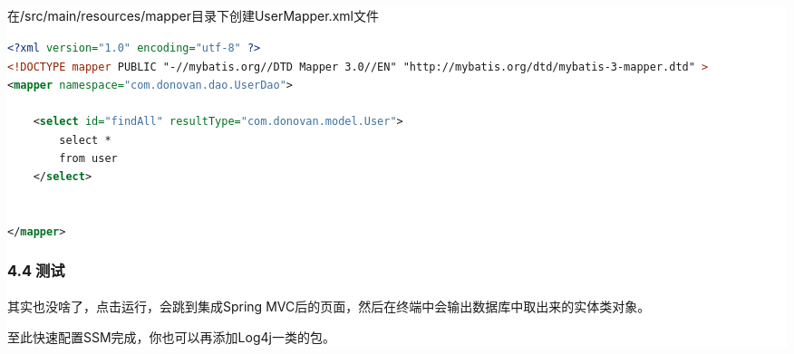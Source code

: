 在/src/main/resources/mapper目录下创建UserMapper.xml文件

```xml
<?xml version="1.0" encoding="utf-8" ?>
<!DOCTYPE mapper PUBLIC "-//mybatis.org//DTD Mapper 3.0//EN" "http://mybatis.org/dtd/mybatis-3-mapper.dtd" >
<mapper namespace="com.donovan.dao.UserDao">

    <select id="findAll" resultType="com.donovan.model.User">
        select *
        from user
    </select>


</mapper>
```

### 4.4 测试

其实也没啥了，点击运行，会跳到集成Spring MVC后的页面，然后在终端中会输出数据库中取出来的实体类对象。

至此快速配置SSM完成，你也可以再添加Log4j一类的包。
